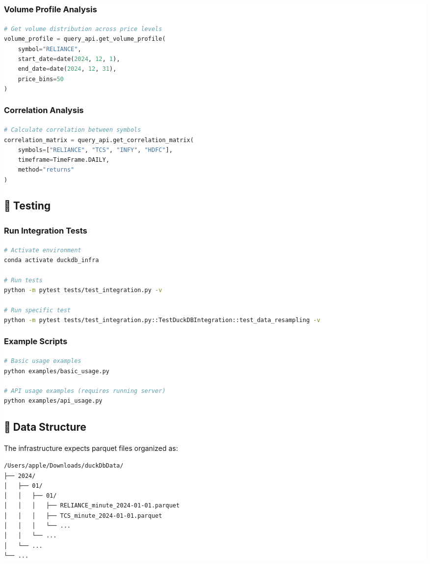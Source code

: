 ### Volume Profile Analysis
```python
# Get volume distribution across price levels
volume_profile = query_api.get_volume_profile(
    symbol="RELIANCE",
    start_date=date(2024, 12, 1),
    end_date=date(2024, 12, 31),
    price_bins=50
)
```

### Correlation Analysis
```python
# Calculate correlation between symbols
correlation_matrix = query_api.get_correlation_matrix(
    symbols=["RELIANCE", "TCS", "INFY", "HDFC"],
    timeframe=TimeFrame.DAILY,
    method="returns"
)
```

## 🧪 Testing

### Run Integration Tests
```bash
# Activate environment
conda activate duckdb_infra

# Run tests
python -m pytest tests/test_integration.py -v

# Run specific test
python -m pytest tests/test_integration.py::TestDuckDBIntegration::test_data_resampling -v
```

### Example Scripts
```bash
# Basic usage examples
python examples/basic_usage.py

# API usage examples (requires running server)
python examples/api_usage.py
```

## 📁 Data Structure

The infrastructure expects parquet files organized as:
```
/Users/apple/Downloads/duckDbData/
├── 2024/
│   ├── 01/
│   │   ├── 01/
│   │   │   ├── RELIANCE_minute_2024-01-01.parquet
│   │   │   ├── TCS_minute_2024-01-01.parquet
│   │   │   └── ...
│   │   └── ...
│   └── ...
└── ...
```
